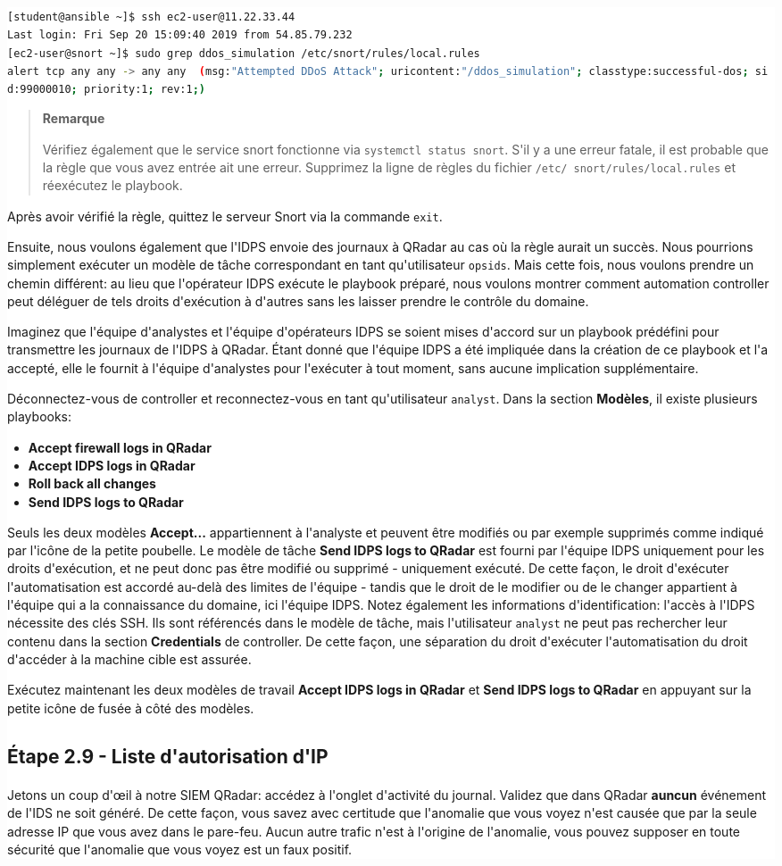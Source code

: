 ```bash
[student@ansible ~]$ ssh ec2-user@11.22.33.44
Last login: Fri Sep 20 15:09:40 2019 from 54.85.79.232
[ec2-user@snort ~]$ sudo grep ddos_simulation /etc/snort/rules/local.rules
alert tcp any any -> any any  (msg:"Attempted DDoS Attack"; uricontent:"/ddos_simulation"; classtype:successful-dos; sid:99000010; priority:1; rev:1;)
```

> **Remarque**
>
> Vérifiez également que le service snort fonctionne via `systemctl status snort`. S'il y a une erreur fatale, il est probable que la règle que vous avez entrée ait une erreur. Supprimez la ligne de règles du fichier `/etc/ snort/rules/local.rules` et réexécutez le playbook.

Après avoir vérifié la règle, quittez le serveur Snort via la commande `exit`.

Ensuite, nous voulons également que l'IDPS envoie des journaux à QRadar au cas où la règle aurait un succès. Nous pourrions simplement exécuter un modèle de tâche correspondant en tant qu'utilisateur `opsids`. Mais cette fois, nous voulons prendre un chemin différent: au lieu que l'opérateur IDPS exécute le playbook préparé, nous voulons montrer comment automation controller peut déléguer de tels droits d'exécution à d'autres sans les laisser prendre le contrôle du domaine.

Imaginez que l'équipe d'analystes et l'équipe d'opérateurs IDPS se soient mises d'accord sur un playbook prédéfini pour transmettre les journaux de l'IDPS à QRadar. Étant donné que l'équipe IDPS a été impliquée dans la création de ce playbook et l'a accepté, elle le fournit à l'équipe d'analystes pour l'exécuter à tout moment, sans aucune implication supplémentaire.

Déconnectez-vous de controller et reconnectez-vous en tant qu'utilisateur `analyst`. Dans la section **Modèles**, il existe plusieurs playbooks:

- **Accept firewall logs in QRadar**
- **Accept IDPS logs in QRadar**
- **Roll back all changes**
- **Send IDPS logs to QRadar**

Seuls les deux modèles **Accept...** appartiennent à l'analyste et peuvent être modifiés ou par exemple supprimés comme indiqué par l'icône de la petite poubelle. Le modèle de tâche **Send IDPS logs to QRadar** est fourni par l'équipe IDPS uniquement pour les droits d'exécution, et ne peut donc pas être modifié ou supprimé - uniquement exécuté. De cette façon, le droit d'exécuter l'automatisation est accordé au-delà des limites de l'équipe - tandis que le droit de le modifier ou de le changer appartient à l'équipe qui a la connaissance du domaine, ici l'équipe IDPS. Notez également les informations d'identification: l'accès à l'IDPS nécessite des clés SSH. Ils sont référencés dans le modèle de tâche, mais l'utilisateur `analyst` ne peut pas rechercher leur contenu dans la section **Credentials** de controller. De cette façon, une séparation du droit d'exécuter l'automatisation du droit d'accéder à la machine cible est assurée.

Exécutez maintenant les deux modèles de travail **Accept IDPS logs in QRadar** et **Send IDPS logs to QRadar** en appuyant sur la petite icône de fusée à côté des modèles.

## Étape 2.9 - Liste d'autorisation d'IP

Jetons un coup d'œil à notre SIEM QRadar: accédez à l'onglet d'activité du journal. Validez que dans QRadar **auncun** événement de l'IDS ne soit généré. De cette façon, vous savez avec certitude que l'anomalie que vous voyez n'est causée que par la seule adresse IP que vous avez dans le pare-feu. Aucun autre trafic n'est à l'origine de l'anomalie, vous pouvez supposer en toute sécurité que l'anomalie que vous voyez est un faux positif.
